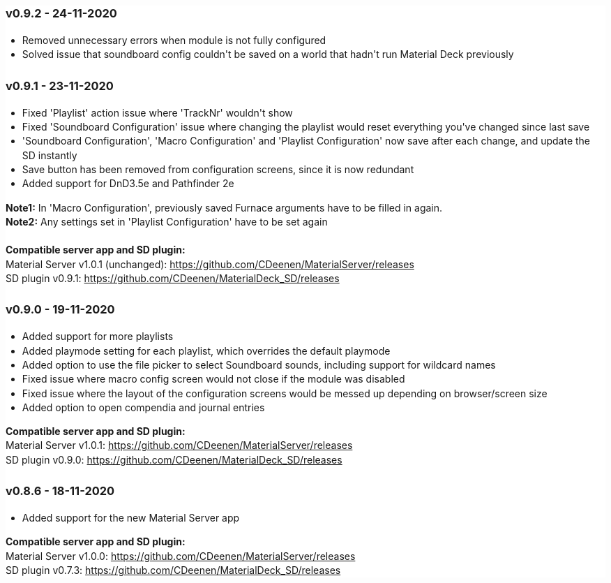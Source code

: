 ### v0.9.2 - 24-11-2020
<ul>
<li>Removed unnecessary errors when module is not fully configured</li>
<li>Solved issue that soundboard config couldn't be saved on a world that hadn't run Material Deck previously</li>
</ul>

### v0.9.1 - 23-11-2020
<ul>
<li>Fixed 'Playlist' action issue where 'TrackNr' wouldn't show</li>
<li>Fixed 'Soundboard Configuration' issue where changing the playlist would reset everything you've changed since last save</li>
<li>'Soundboard Configuration', 'Macro Configuration' and 'Playlist Configuration' now save after each change, and update the SD instantly</li>
<li>Save button has been removed from configuration screens, since it is now redundant</li>
<li>Added support for DnD3.5e and Pathfinder 2e</li>
</ul>

<b>Note1:</b> In 'Macro Configuration', previously saved Furnace arguments have to be filled in again.<br>
<b>Note2:</b> Any settings set in 'Playlist Configuration' have to be set again<br>
<br>
<b>Compatible server app and SD plugin:</b><br>
Material Server v1.0.1 (unchanged): https://github.com/CDeenen/MaterialServer/releases <br>
SD plugin v0.9.1: https://github.com/CDeenen/MaterialDeck_SD/releases<br>

### v0.9.0 - 19-11-2020
<ul>
<li>Added support for more playlists</li>
<li>Added playmode setting for each playlist, which overrides the default playmode</li>
<li>Added option to use the file picker to select Soundboard sounds, including support for wildcard names</li>
<li>Fixed issue where macro config screen would not close if the module was disabled</li>
<li>Fixed issue where the layout of the configuration screens would be messed up depending on browser/screen size</li>
<li>Added option to open compendia and journal entries</li>
</ul>

<b>Compatible server app and SD plugin:</b><br>
Material Server v1.0.1: https://github.com/CDeenen/MaterialServer/releases <br>
SD plugin v0.9.0: https://github.com/CDeenen/MaterialDeck_SD/releases<br>

### v0.8.6 - 18-11-2020
<ul>
<li>Added support for the new Material Server app</li>
</ul>

<b>Compatible server app and SD plugin:</b><br>
Material Server v1.0.0: https://github.com/CDeenen/MaterialServer/releases <br>
SD plugin v0.7.3: https://github.com/CDeenen/MaterialDeck_SD/releases<br>
